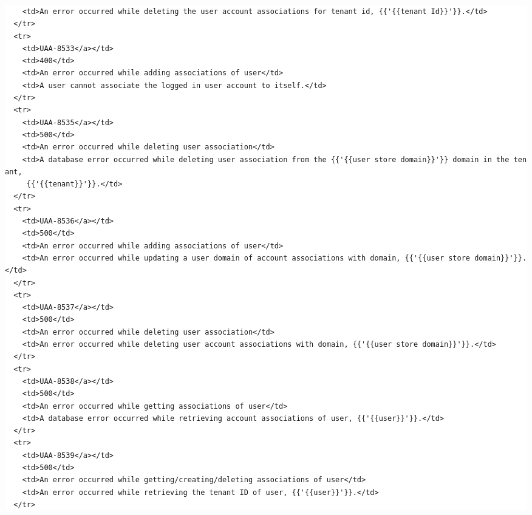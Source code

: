         <td>An error occurred while deleting the user account associations for tenant id, {{'{{tenant Id}}'}}.</td>
      </tr>
      <tr>
        <td>UAA-8533</a></td>
        <td>400</td>
        <td>An error occurred while adding associations of user</td>
        <td>A user cannot associate the logged in user account to itself.</td>
      </tr>
      <tr>
        <td>UAA-8535</a></td>
        <td>500</td>
        <td>An error occurred while deleting user association</td>
        <td>A database error occurred while deleting user association from the {{'{{user store domain}}'}} domain in the tenant,
         {{'{{tenant}}'}}.</td>
      </tr>
      <tr>
        <td>UAA-8536</a></td>
        <td>500</td>
        <td>An error occurred while adding associations of user</td>
        <td>An error occurred while updating a user domain of account associations with domain, {{'{{user store domain}}'}}.</td>
      </tr>
      <tr>
        <td>UAA-8537</a></td>
        <td>500</td>
        <td>An error occurred while deleting user association</td>
        <td>An error occurred while deleting user account associations with domain, {{'{{user store domain}}'}}.</td>
      </tr>
      <tr>
        <td>UAA-8538</a></td>
        <td>500</td>
        <td>An error occurred while getting associations of user</td>
        <td>A database error occurred while retrieving account associations of user, {{'{{user}}'}}.</td>
      </tr>
      <tr>
        <td>UAA-8539</a></td>
        <td>500</td>
        <td>An error occurred while getting/creating/deleting associations of user</td>
        <td>An error occurred while retrieving the tenant ID of user, {{'{{user}}'}}.</td>
      </tr>
  </tbody>
</table>
</div>
